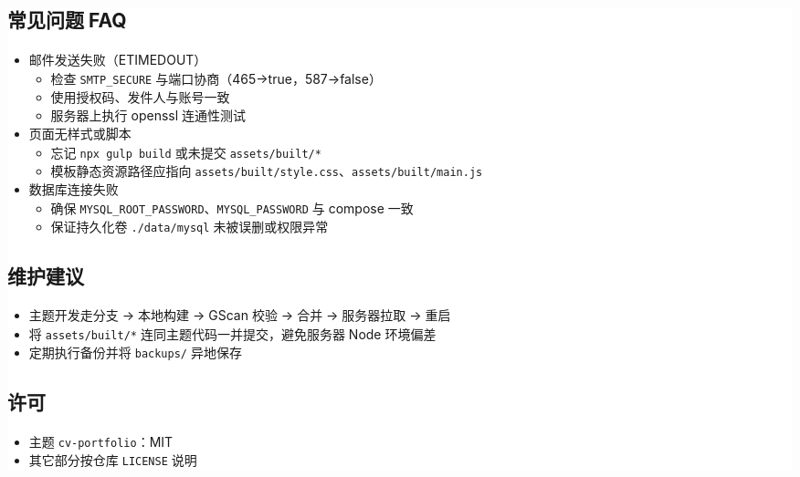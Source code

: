 
## 常见问题 FAQ
- 邮件发送失败（ETIMEDOUT）
  - 检查 `SMTP_SECURE` 与端口协商（465→true，587→false）
  - 使用授权码、发件人与账号一致
  - 服务器上执行 openssl 连通性测试
- 页面无样式或脚本
  - 忘记 `npx gulp build` 或未提交 `assets/built/*`
  - 模板静态资源路径应指向 `assets/built/style.css`、`assets/built/main.js`
- 数据库连接失败
  - 确保 `MYSQL_ROOT_PASSWORD`、`MYSQL_PASSWORD` 与 compose 一致
  - 保证持久化卷 `./data/mysql` 未被误删或权限异常


## 维护建议
- 主题开发走分支 → 本地构建 → GScan 校验 → 合并 → 服务器拉取 → 重启
- 将 `assets/built/*` 连同主题代码一并提交，避免服务器 Node 环境偏差
- 定期执行备份并将 `backups/` 异地保存


## 许可
- 主题 `cv-portfolio`：MIT
- 其它部分按仓库 `LICENSE` 说明
